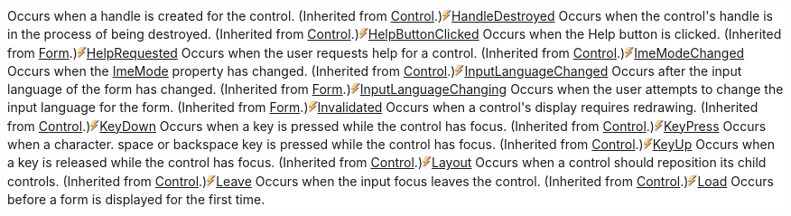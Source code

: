 Occurs when a handle is created for the control.
 (Inherited from <a href="https://docs.microsoft.com/dotnet/api/system.windows.forms.control" target="_blank" rel="noopener noreferrer">Control</a>.)</td></tr><tr><td>![Public event](media/pubevent.gif "Public event")</td><td><a href="https://docs.microsoft.com/dotnet/api/system.windows.forms.control.handledestroyed" target="_blank" rel="noopener noreferrer">HandleDestroyed</a></td><td>
Occurs when the control's handle is in the process of being destroyed.
 (Inherited from <a href="https://docs.microsoft.com/dotnet/api/system.windows.forms.control" target="_blank" rel="noopener noreferrer">Control</a>.)</td></tr><tr><td>![Public event](media/pubevent.gif "Public event")</td><td><a href="https://docs.microsoft.com/dotnet/api/system.windows.forms.form.helpbuttonclicked" target="_blank" rel="noopener noreferrer">HelpButtonClicked</a></td><td>
Occurs when the Help button is clicked.
 (Inherited from <a href="https://docs.microsoft.com/dotnet/api/system.windows.forms.form" target="_blank" rel="noopener noreferrer">Form</a>.)</td></tr><tr><td>![Public event](media/pubevent.gif "Public event")</td><td><a href="https://docs.microsoft.com/dotnet/api/system.windows.forms.control.helprequested" target="_blank" rel="noopener noreferrer">HelpRequested</a></td><td>
Occurs when the user requests help for a control.
 (Inherited from <a href="https://docs.microsoft.com/dotnet/api/system.windows.forms.control" target="_blank" rel="noopener noreferrer">Control</a>.)</td></tr><tr><td>![Public event](media/pubevent.gif "Public event")</td><td><a href="https://docs.microsoft.com/dotnet/api/system.windows.forms.control.imemodechanged" target="_blank" rel="noopener noreferrer">ImeModeChanged</a></td><td>
Occurs when the <a href="https://docs.microsoft.com/dotnet/api/system.windows.forms.control.imemode#system-windows-forms-control-imemode" target="_blank" rel="noopener noreferrer">ImeMode</a> property has changed.
 (Inherited from <a href="https://docs.microsoft.com/dotnet/api/system.windows.forms.control" target="_blank" rel="noopener noreferrer">Control</a>.)</td></tr><tr><td>![Public event](media/pubevent.gif "Public event")</td><td><a href="https://docs.microsoft.com/dotnet/api/system.windows.forms.form.inputlanguagechanged" target="_blank" rel="noopener noreferrer">InputLanguageChanged</a></td><td>
Occurs after the input language of the form has changed.
 (Inherited from <a href="https://docs.microsoft.com/dotnet/api/system.windows.forms.form" target="_blank" rel="noopener noreferrer">Form</a>.)</td></tr><tr><td>![Public event](media/pubevent.gif "Public event")</td><td><a href="https://docs.microsoft.com/dotnet/api/system.windows.forms.form.inputlanguagechanging" target="_blank" rel="noopener noreferrer">InputLanguageChanging</a></td><td>
Occurs when the user attempts to change the input language for the form.
 (Inherited from <a href="https://docs.microsoft.com/dotnet/api/system.windows.forms.form" target="_blank" rel="noopener noreferrer">Form</a>.)</td></tr><tr><td>![Public event](media/pubevent.gif "Public event")</td><td><a href="https://docs.microsoft.com/dotnet/api/system.windows.forms.control.invalidated" target="_blank" rel="noopener noreferrer">Invalidated</a></td><td>
Occurs when a control's display requires redrawing.
 (Inherited from <a href="https://docs.microsoft.com/dotnet/api/system.windows.forms.control" target="_blank" rel="noopener noreferrer">Control</a>.)</td></tr><tr><td>![Public event](media/pubevent.gif "Public event")</td><td><a href="https://docs.microsoft.com/dotnet/api/system.windows.forms.control.keydown" target="_blank" rel="noopener noreferrer">KeyDown</a></td><td>
Occurs when a key is pressed while the control has focus.
 (Inherited from <a href="https://docs.microsoft.com/dotnet/api/system.windows.forms.control" target="_blank" rel="noopener noreferrer">Control</a>.)</td></tr><tr><td>![Public event](media/pubevent.gif "Public event")</td><td><a href="https://docs.microsoft.com/dotnet/api/system.windows.forms.control.keypress" target="_blank" rel="noopener noreferrer">KeyPress</a></td><td>
Occurs when a character. space or backspace key is pressed while the control has focus.
 (Inherited from <a href="https://docs.microsoft.com/dotnet/api/system.windows.forms.control" target="_blank" rel="noopener noreferrer">Control</a>.)</td></tr><tr><td>![Public event](media/pubevent.gif "Public event")</td><td><a href="https://docs.microsoft.com/dotnet/api/system.windows.forms.control.keyup" target="_blank" rel="noopener noreferrer">KeyUp</a></td><td>
Occurs when a key is released while the control has focus.
 (Inherited from <a href="https://docs.microsoft.com/dotnet/api/system.windows.forms.control" target="_blank" rel="noopener noreferrer">Control</a>.)</td></tr><tr><td>![Public event](media/pubevent.gif "Public event")</td><td><a href="https://docs.microsoft.com/dotnet/api/system.windows.forms.control.layout" target="_blank" rel="noopener noreferrer">Layout</a></td><td>
Occurs when a control should reposition its child controls.
 (Inherited from <a href="https://docs.microsoft.com/dotnet/api/system.windows.forms.control" target="_blank" rel="noopener noreferrer">Control</a>.)</td></tr><tr><td>![Public event](media/pubevent.gif "Public event")</td><td><a href="https://docs.microsoft.com/dotnet/api/system.windows.forms.control.leave" target="_blank" rel="noopener noreferrer">Leave</a></td><td>
Occurs when the input focus leaves the control.
 (Inherited from <a href="https://docs.microsoft.com/dotnet/api/system.windows.forms.control" target="_blank" rel="noopener noreferrer">Control</a>.)</td></tr><tr><td>![Public event](media/pubevent.gif "Public event")</td><td><a href="https://docs.microsoft.com/dotnet/api/system.windows.forms.form.load" target="_blank" rel="noopener noreferrer">Load</a></td><td>
Occurs before a form is displayed for the first time.